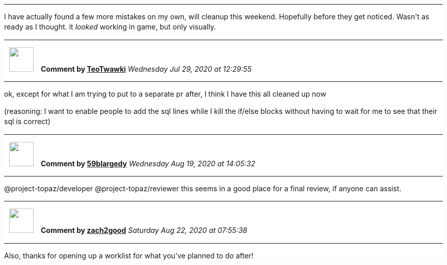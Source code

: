 ----

I have actually found a few more mistakes on my own, will cleanup this weekend. Hopefully before they get noticed. Wasn't as ready as I thought. it *looked* working in game, but only visually.


----
<a href="https://github.com/TeoTwawki"><img src="https://avatars0.githubusercontent.com/u/6871475?v=4" width="48" height="48" hspace="10"></img></a> **Comment by [TeoTwawki](https://github.com/TeoTwawki)**
_Wednesday Jul 29, 2020 at 12:29:55_

----

ok, except for what I am trying to put to a separate pr after, I think I have this all cleaned up now



(reasoning: I want to enable people to add the sql lines while I kill the if/else blocks without having to wait for me to see that their sql is correct)


----
<a href="https://github.com/59blargedy"><img src="https://avatars0.githubusercontent.com/u/52636208?v=4" width="48" height="48" hspace="10"></img></a> **Comment by [59blargedy](https://github.com/59blargedy)**
_Wednesday Aug 19, 2020 at 14:05:32_

----

@project-topaz/developer  @project-topaz/reviewer  this seems in a good place for a final review, if anyone can assist. 


----
<a href="https://github.com/zach2good"><img src="https://avatars3.githubusercontent.com/u/1389729?v=4" width="48" height="48" hspace="10"></img></a> **Comment by [zach2good](https://github.com/zach2good)**
_Saturday Aug 22, 2020 at 07:55:38_

----

Also, thanks for opening up a worklist for what you've planned to do after!
